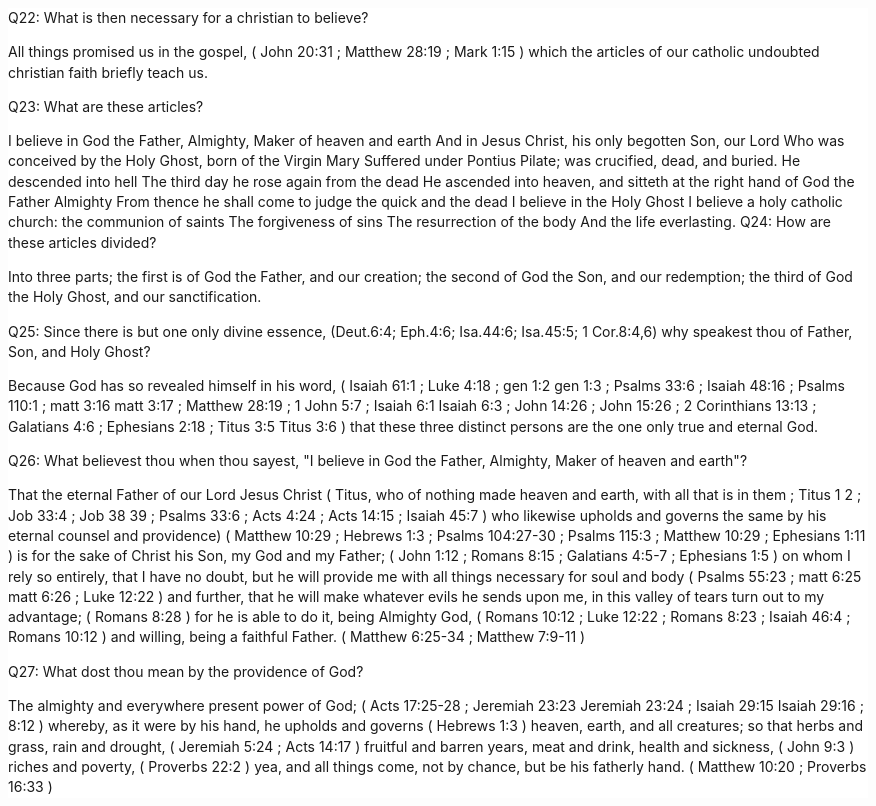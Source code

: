 Q22: What is then necessary for a christian to believe?

All things promised us in the gospel, ( John 20:31 ; Matthew 28:19 ; Mark 1:15 ) which the articles of our catholic undoubted christian faith briefly teach us.

Q23: What are these articles?

I believe in God the Father, Almighty, Maker of heaven and earth
And in Jesus Christ, his only begotten Son, our Lord
Who was conceived by the Holy Ghost, born of the Virgin Mary
Suffered under Pontius Pilate; was crucified, dead, and buried. He descended into hell
The third day he rose again from the dead
He ascended into heaven, and sitteth at the right hand of God the Father Almighty
From thence he shall come to judge the quick and the dead
I believe in the Holy Ghost
I believe a holy catholic church: the communion of saints
The forgiveness of sins
The resurrection of the body
And the life everlasting.
Q24: How are these articles divided?

Into three parts; the first is of God the Father, and our creation; the second of God the Son, and our redemption; the third of God the Holy Ghost, and our sanctification.

Q25: Since there is but one only divine essence, (Deut.6:4; Eph.4:6; Isa.44:6; Isa.45:5; 1 Cor.8:4,6) why speakest thou of Father, Son, and Holy Ghost?

Because God has so revealed himself in his word, ( Isaiah 61:1 ; Luke 4:18 ; gen 1:2 gen 1:3 ; Psalms 33:6 ; Isaiah 48:16 ; Psalms 110:1 ; matt 3:16 matt 3:17 ; Matthew 28:19 ; 1 John 5:7 ; Isaiah 6:1 Isaiah 6:3 ; John 14:26 ; John 15:26 ; 2 Corinthians 13:13 ; Galatians 4:6 ; Ephesians 2:18 ; Titus 3:5 Titus 3:6 ) that these three distinct persons are the one only true and eternal God.

Q26: What believest thou when thou sayest, "I believe in God the Father, Almighty, Maker of heaven and earth"?

That the eternal Father of our Lord Jesus Christ ( Titus, who of nothing made heaven and earth, with all that is in them ; Titus 1 2 ; Job 33:4 ; Job 38 39 ; Psalms 33:6 ; Acts 4:24 ; Acts 14:15 ; Isaiah 45:7 ) who likewise upholds and governs the same by his eternal counsel and providence) ( Matthew 10:29 ; Hebrews 1:3 ; Psalms 104:27-30 ; Psalms 115:3 ; Matthew 10:29 ; Ephesians 1:11 ) is for the sake of Christ his Son, my God and my Father; ( John 1:12 ; Romans 8:15 ; Galatians 4:5-7 ; Ephesians 1:5 ) on whom I rely so entirely, that I have no doubt, but he will provide me with all things necessary for soul and body ( Psalms 55:23 ; matt 6:25 matt 6:26 ; Luke 12:22 ) and further, that he will make whatever evils he sends upon me, in this valley of tears turn out to my advantage; ( Romans 8:28 ) for he is able to do it, being Almighty God, ( Romans 10:12 ; Luke 12:22 ; Romans 8:23 ; Isaiah 46:4 ; Romans 10:12 ) and willing, being a faithful Father. ( Matthew 6:25-34 ; Matthew 7:9-11 )

Q27: What dost thou mean by the providence of God?

The almighty and everywhere present power of God; ( Acts 17:25-28 ; Jeremiah 23:23 Jeremiah 23:24 ; Isaiah 29:15 Isaiah 29:16 ; 8:12 ) whereby, as it were by his hand, he upholds and governs ( Hebrews 1:3 ) heaven, earth, and all creatures; so that herbs and grass, rain and drought, ( Jeremiah 5:24 ; Acts 14:17 ) fruitful and barren years, meat and drink, health and sickness, ( John 9:3 ) riches and poverty, ( Proverbs 22:2 ) yea, and all things come, not by chance, but be his fatherly hand. ( Matthew 10:20 ; Proverbs 16:33 )
